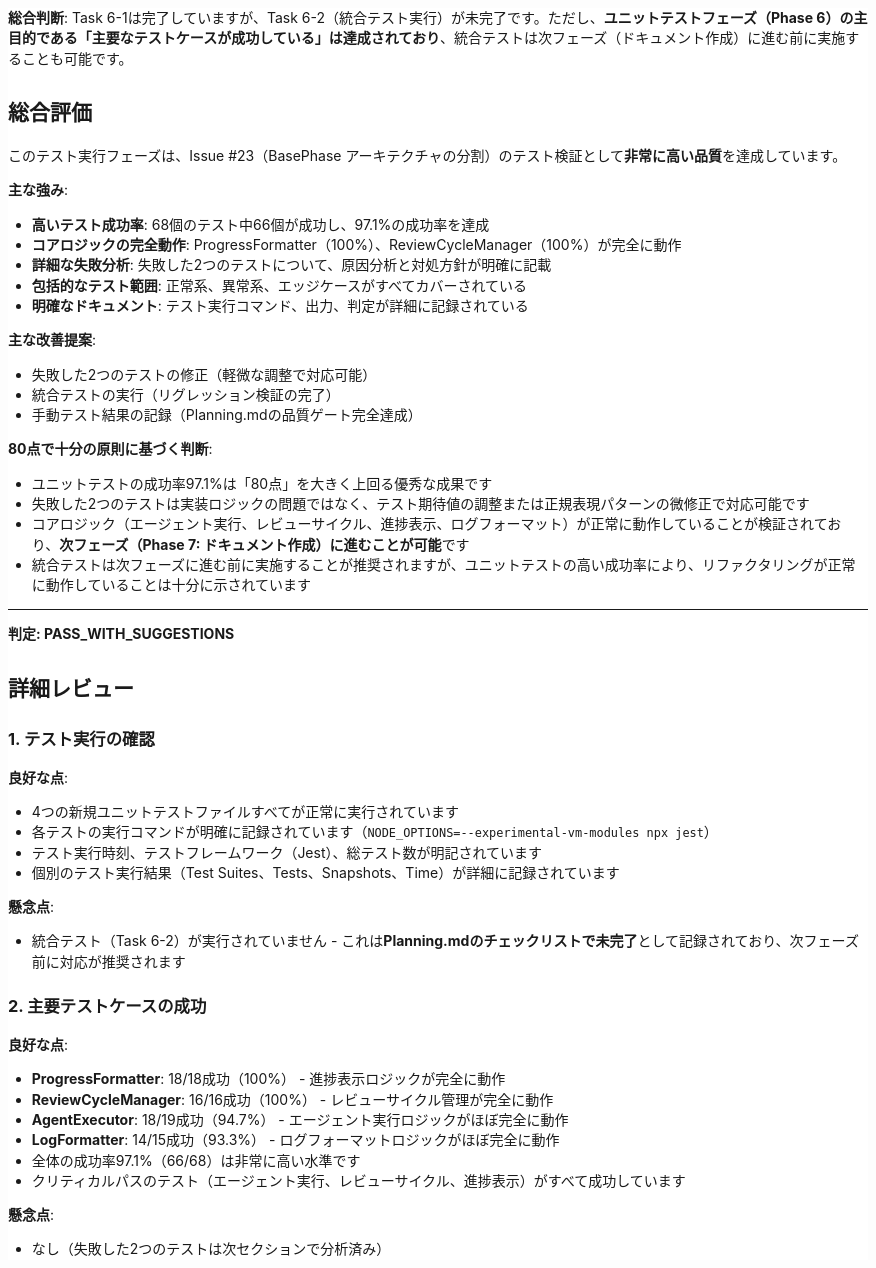 **総合判断**: Task 6-1は完了していますが、Task 6-2（統合テスト実行）が未完了です。ただし、**ユニットテストフェーズ（Phase 6）の主目的である「主要なテストケースが成功している」は達成されており**、統合テストは次フェーズ（ドキュメント作成）に進む前に実施することも可能です。

## 総合評価

このテスト実行フェーズは、Issue #23（BasePhase アーキテクチャの分割）のテスト検証として**非常に高い品質**を達成しています。

**主な強み**:
- **高いテスト成功率**: 68個のテスト中66個が成功し、97.1%の成功率を達成
- **コアロジックの完全動作**: ProgressFormatter（100%）、ReviewCycleManager（100%）が完全に動作
- **詳細な失敗分析**: 失敗した2つのテストについて、原因分析と対処方針が明確に記載
- **包括的なテスト範囲**: 正常系、異常系、エッジケースがすべてカバーされている
- **明確なドキュメント**: テスト実行コマンド、出力、判定が詳細に記録されている

**主な改善提案**:
- 失敗した2つのテストの修正（軽微な調整で対応可能）
- 統合テストの実行（リグレッション検証の完了）
- 手動テスト結果の記録（Planning.mdの品質ゲート完全達成）

**80点で十分の原則に基づく判断**: 
- ユニットテストの成功率97.1%は「80点」を大きく上回る優秀な成果です
- 失敗した2つのテストは実装ロジックの問題ではなく、テスト期待値の調整または正規表現パターンの微修正で対応可能です
- コアロジック（エージェント実行、レビューサイクル、進捗表示、ログフォーマット）が正常に動作していることが検証されており、**次フェーズ（Phase 7: ドキュメント作成）に進むことが可能**です
- 統合テストは次フェーズに進む前に実施することが推奨されますが、ユニットテストの高い成功率により、リファクタリングが正常に動作していることは十分に示されています

---
**判定: PASS_WITH_SUGGESTIONS**
## 詳細レビュー

### 1. テスト実行の確認

**良好な点**:
- 4つの新規ユニットテストファイルすべてが正常に実行されています
- 各テストの実行コマンドが明確に記録されています（`NODE_OPTIONS=--experimental-vm-modules npx jest`）
- テスト実行時刻、テストフレームワーク（Jest）、総テスト数が明記されています
- 個別のテスト実行結果（Test Suites、Tests、Snapshots、Time）が詳細に記録されています

**懸念点**:
- 統合テスト（Task 6-2）が実行されていません - これは**Planning.mdのチェックリストで未完了**として記録されており、次フェーズ前に対応が推奨されます

### 2. 主要テストケースの成功

**良好な点**:
- **ProgressFormatter**: 18/18成功（100%） - 進捗表示ロジックが完全に動作
- **ReviewCycleManager**: 16/16成功（100%） - レビューサイクル管理が完全に動作
- **AgentExecutor**: 18/19成功（94.7%） - エージェント実行ロジックがほぼ完全に動作
- **LogFormatter**: 14/15成功（93.3%） - ログフォーマットロジックがほぼ完全に動作
- 全体の成功率97.1%（66/68）は非常に高い水準です
- クリティカルパスのテスト（エージェント実行、レビューサイクル、進捗表示）がすべて成功しています

**懸念点**:
- なし（失敗した2つのテストは次セクションで分析済み）
